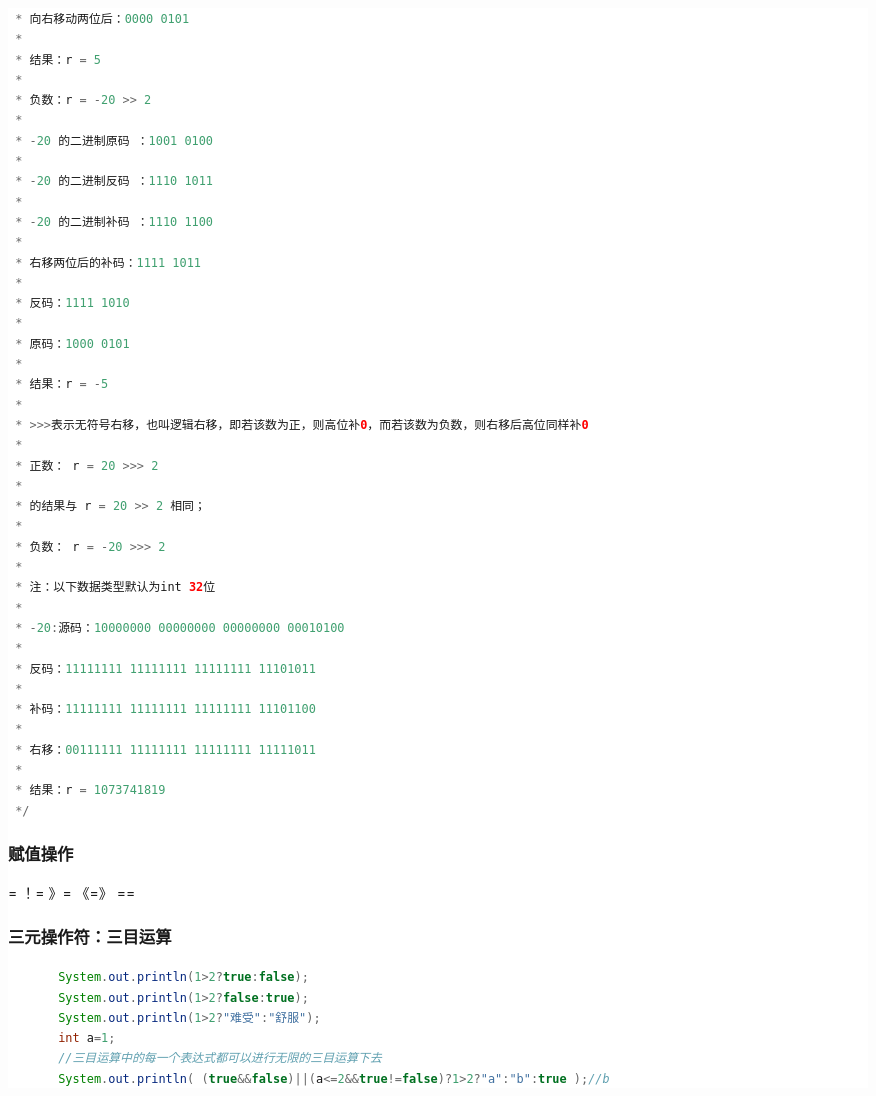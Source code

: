   ```java
   * 向右移动两位后：0000 0101
   * 
   * 结果：r = 5
   * 
   * 负数：r = -20 >> 2
   * 
   * -20 的二进制原码 ：1001 0100
   * 
   * -20 的二进制反码 ：1110 1011
   * 
   * -20 的二进制补码 ：1110 1100
   * 
   * 右移两位后的补码：1111 1011
   * 
   * 反码：1111 1010
   * 
   * 原码：1000 0101
   * 
   * 结果：r = -5
   * 
   * >>>表示无符号右移，也叫逻辑右移，即若该数为正，则高位补0，而若该数为负数，则右移后高位同样补0
   * 
   * 正数： r = 20 >>> 2
   * 
   * 的结果与 r = 20 >> 2 相同；
   * 
   * 负数： r = -20 >>> 2
   * 
   * 注：以下数据类型默认为int 32位
   * 
   * -20:源码：10000000 00000000 00000000 00010100
   * 
   * 反码：11111111 11111111 11111111 11101011
   * 
   * 补码：11111111 11111111 11111111 11101100
   * 
   * 右移：00111111 11111111 11111111 11111011
   * 
   * 结果：r = 1073741819
   */
  
  ```



### 赋值操作

= ！= 》= 《=》 ==

### 三元操作符：三目运算

 ```java
 		System.out.println(1>2?true:false);
 		System.out.println(1>2?false:true);
 		System.out.println(1>2?"难受":"舒服");
 		int a=1;
 		//三目运算中的每一个表达式都可以进行无限的三目运算下去
 		System.out.println( (true&&false)||(a<=2&&true!=false)?1>2?"a":"b":true );//b
 
 ```
